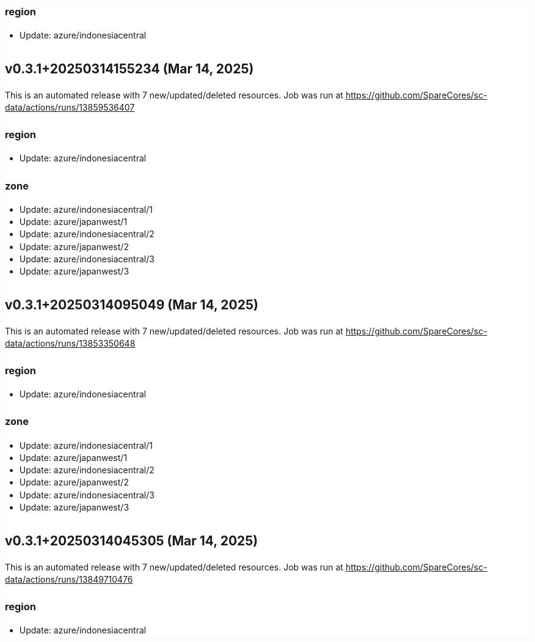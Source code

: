 
### region

- Update: azure/indonesiacentral

## v0.3.1+20250314155234 (Mar 14, 2025)

This is an automated release with 7 new/updated/deleted resources.
Job was run at https://github.com/SpareCores/sc-data/actions/runs/13859536407


### region

- Update: azure/indonesiacentral

### zone

- Update: azure/indonesiacentral/1
- Update: azure/japanwest/1
- Update: azure/indonesiacentral/2
- Update: azure/japanwest/2
- Update: azure/indonesiacentral/3
- Update: azure/japanwest/3

## v0.3.1+20250314095049 (Mar 14, 2025)

This is an automated release with 7 new/updated/deleted resources.
Job was run at https://github.com/SpareCores/sc-data/actions/runs/13853350648


### region

- Update: azure/indonesiacentral

### zone

- Update: azure/indonesiacentral/1
- Update: azure/japanwest/1
- Update: azure/indonesiacentral/2
- Update: azure/japanwest/2
- Update: azure/indonesiacentral/3
- Update: azure/japanwest/3

## v0.3.1+20250314045305 (Mar 14, 2025)

This is an automated release with 7 new/updated/deleted resources.
Job was run at https://github.com/SpareCores/sc-data/actions/runs/13849710476


### region

- Update: azure/indonesiacentral

